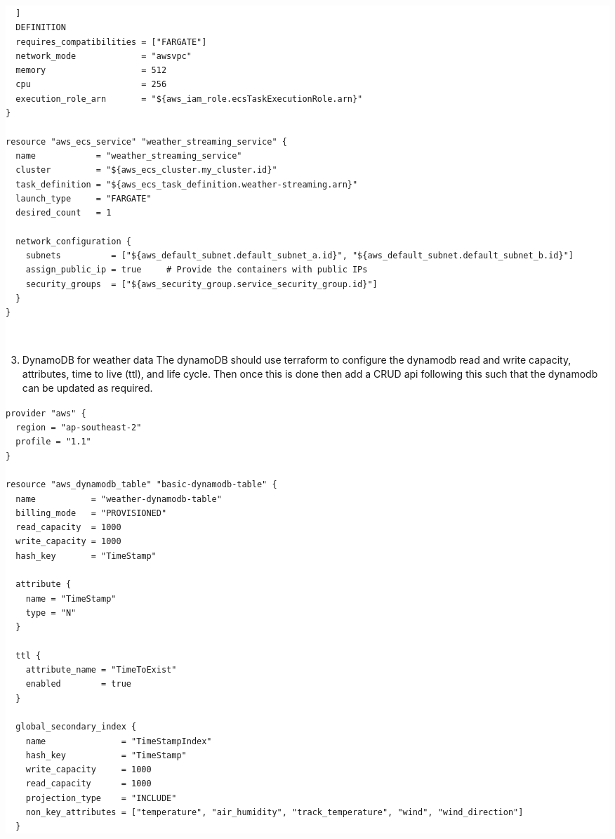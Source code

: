 ```
  ]
  DEFINITION
  requires_compatibilities = ["FARGATE"] 
  network_mode             = "awsvpc"    
  memory                   = 512         
  cpu                      = 256         
  execution_role_arn       = "${aws_iam_role.ecsTaskExecutionRole.arn}"
}

resource "aws_ecs_service" "weather_streaming_service" {
  name            = "weather_streaming_service"     
  cluster         = "${aws_ecs_cluster.my_cluster.id}" 
  task_definition = "${aws_ecs_task_definition.weather-streaming.arn}" 
  launch_type     = "FARGATE"
  desired_count   = 1

  network_configuration {
    subnets          = ["${aws_default_subnet.default_subnet_a.id}", "${aws_default_subnet.default_subnet_b.id}"]
    assign_public_ip = true     # Provide the containers with public IPs
    security_groups  = ["${aws_security_group.service_security_group.id}"] 
  }
}

```
<br>

3. DynamoDB for weather data
The dynamoDB should use terraform to configure the dynamodb read and write capacity, attributes, time to live (ttl), and life cycle. Then once this is done then add a CRUD api following this such that the dynamodb can be updated as required. 
```
provider "aws" {
  region = "ap-southeast-2"
  profile = "1.1"
}

resource "aws_dynamodb_table" "basic-dynamodb-table" {
  name           = "weather-dynamodb-table"
  billing_mode   = "PROVISIONED"
  read_capacity  = 1000
  write_capacity = 1000
  hash_key       = "TimeStamp"

  attribute {
    name = "TimeStamp"
    type = "N"
  }

  ttl {
    attribute_name = "TimeToExist"
    enabled        = true
  }

  global_secondary_index {
    name               = "TimeStampIndex"
    hash_key           = "TimeStamp"
    write_capacity     = 1000
    read_capacity      = 1000
    projection_type    = "INCLUDE" 
    non_key_attributes = ["temperature", "air_humidity", "track_temperature", "wind", "wind_direction"]
  }

```